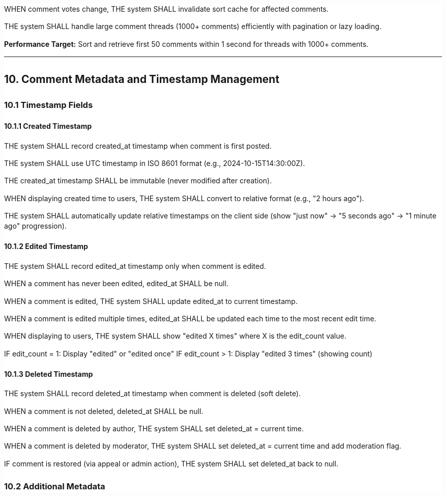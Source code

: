 WHEN comment votes change, THE system SHALL invalidate sort cache for affected comments.

THE system SHALL handle large comment threads (1000+ comments) efficiently with pagination or lazy loading.

**Performance Target:** Sort and retrieve first 50 comments within 1 second for threads with 1000+ comments.

---

## 10. Comment Metadata and Timestamp Management

### 10.1 Timestamp Fields

#### 10.1.1 Created Timestamp

THE system SHALL record created_at timestamp when comment is first posted.

THE system SHALL use UTC timestamp in ISO 8601 format (e.g., 2024-10-15T14:30:00Z).

THE created_at timestamp SHALL be immutable (never modified after creation).

WHEN displaying created time to users, THE system SHALL convert to relative format (e.g., "2 hours ago").

THE system SHALL automatically update relative timestamps on the client side (show "just now" → "5 seconds ago" → "1 minute ago" progression).

#### 10.1.2 Edited Timestamp

THE system SHALL record edited_at timestamp only when comment is edited.

WHEN a comment has never been edited, edited_at SHALL be null.

WHEN a comment is edited, THE system SHALL update edited_at to current timestamp.

WHEN a comment is edited multiple times, edited_at SHALL be updated each time to the most recent edit time.

WHEN displaying to users, THE system SHALL show "edited X times" where X is the edit_count value.

IF edit_count = 1: Display "edited" or "edited once"
IF edit_count > 1: Display "edited 3 times" (showing count)

#### 10.1.3 Deleted Timestamp

THE system SHALL record deleted_at timestamp when comment is deleted (soft delete).

WHEN a comment is not deleted, deleted_at SHALL be null.

WHEN a comment is deleted by author, THE system SHALL set deleted_at = current time.

WHEN a comment is deleted by moderator, THE system SHALL set deleted_at = current time and add moderation flag.

IF comment is restored (via appeal or admin action), THE system SHALL set deleted_at back to null.

### 10.2 Additional Metadata
